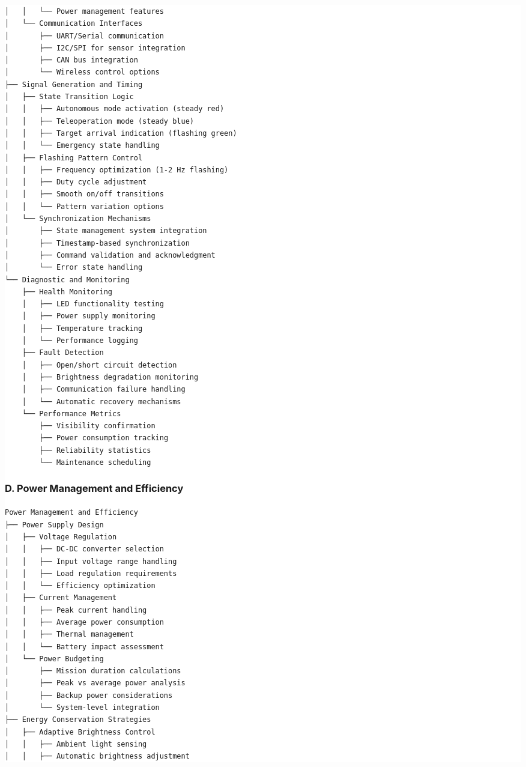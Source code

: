 ```
│   │   └── Power management features
│   └── Communication Interfaces
│       ├── UART/Serial communication
│       ├── I2C/SPI for sensor integration
│       ├── CAN bus integration
│       └── Wireless control options
├── Signal Generation and Timing
│   ├── State Transition Logic
│   │   ├── Autonomous mode activation (steady red)
│   │   ├── Teleoperation mode (steady blue)
│   │   ├── Target arrival indication (flashing green)
│   │   └── Emergency state handling
│   ├── Flashing Pattern Control
│   │   ├── Frequency optimization (1-2 Hz flashing)
│   │   ├── Duty cycle adjustment
│   │   ├── Smooth on/off transitions
│   │   └── Pattern variation options
│   └── Synchronization Mechanisms
│       ├── State management system integration
│       ├── Timestamp-based synchronization
│       ├── Command validation and acknowledgment
│       └── Error state handling
└── Diagnostic and Monitoring
    ├── Health Monitoring
    │   ├── LED functionality testing
    │   ├── Power supply monitoring
    │   ├── Temperature tracking
    │   └── Performance logging
    ├── Fault Detection
    │   ├── Open/short circuit detection
    │   ├── Brightness degradation monitoring
    │   ├── Communication failure handling
    │   └── Automatic recovery mechanisms
    └── Performance Metrics
        ├── Visibility confirmation
        ├── Power consumption tracking
        ├── Reliability statistics
        └── Maintenance scheduling
```

### D. Power Management and Efficiency
```
Power Management and Efficiency
├── Power Supply Design
│   ├── Voltage Regulation
│   │   ├── DC-DC converter selection
│   │   ├── Input voltage range handling
│   │   ├── Load regulation requirements
│   │   └── Efficiency optimization
│   ├── Current Management
│   │   ├── Peak current handling
│   │   ├── Average power consumption
│   │   ├── Thermal management
│   │   └── Battery impact assessment
│   └── Power Budgeting
│       ├── Mission duration calculations
│       ├── Peak vs average power analysis
│       ├── Backup power considerations
│       └── System-level integration
├── Energy Conservation Strategies
│   ├── Adaptive Brightness Control
│   │   ├── Ambient light sensing
│   │   ├── Automatic brightness adjustment
```
